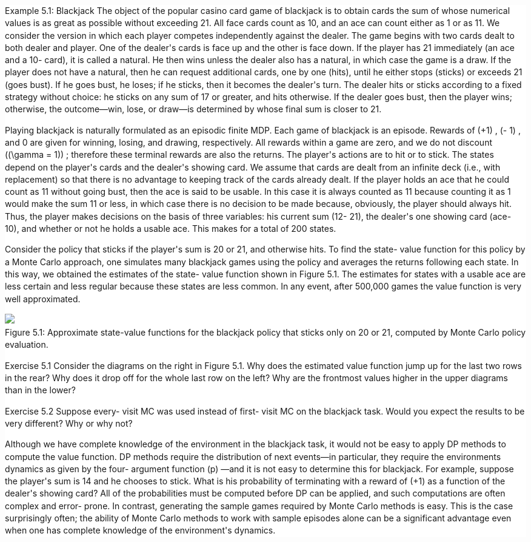 Example 5.1: Blackjack The object of the popular casino card game of blackjack is to obtain cards the sum of whose numerical values is as great as possible without exceeding 21. All face cards count as 10, and an ace can count either as 1 or as 11. We consider the version in which each player competes independently against the dealer. The game begins with two cards dealt to both dealer and player. One of the dealer's cards is face up and the other is face down. If the player has 21 immediately (an ace and a 10- card), it is called a natural. He then wins unless the dealer also has a natural, in which case the game is a draw. If the player does not have a natural, then he can request additional cards, one by one (hits), until he either stops (sticks) or exceeds 21 (goes bust). If he goes bust, he loses; if he sticks, then it becomes the dealer's turn. The dealer hits or sticks according to a fixed strategy without choice: he sticks on any sum of 17 or greater, and hits otherwise. If the dealer goes bust, then the player wins; otherwise, the outcome—win, lose, or draw—is determined by whose final sum is closer to 21.

Playing blackjack is naturally formulated as an episodic finite MDP. Each game of blackjack is an episode. Rewards of  \(+1\) ,  \(- 1\) , and 0 are given for winning, losing, and drawing, respectively. All rewards within a game are zero, and we do not discount  \((\gamma = 1)\) ; therefore these terminal rewards are also the returns. The player's actions are to hit or to stick. The states depend on the player's cards and the dealer's showing card. We assume that cards are dealt from an infinite deck (i.e., with replacement) so that there is no advantage to keeping track of the cards already dealt. If the player holds an ace that he could count as 11 without going bust, then the ace is said to be usable. In this case it is always counted as 11 because counting it as 1 would make the sum 11 or less, in which case there is no decision to be made because, obviously, the player should always hit. Thus, the player makes decisions on the basis of three variables: his current sum (12- 21), the dealer's one showing card (ace- 10), and whether or not he holds a usable ace. This makes for a total of 200 states.

Consider the policy that sticks if the player's sum is 20 or 21, and otherwise hits. To find the state- value function for this policy by a Monte Carlo approach, one simulates many blackjack games using the policy and averages the returns following each state. In this way, we obtained the estimates of the state- value function shown in Figure 5.1. The estimates for states with a usable ace are less certain and less regular because these states are less common. In any event, after 500,000 games the value function is very well approximated.

![](images/dfc05b497807079cba861d8e2c2ee46b2f10f810f3c505765da182e7d15dd59b.jpg)  
Figure 5.1: Approximate state-value functions for the blackjack policy that sticks only on 20 or 21, computed by Monte Carlo policy evaluation.

Exercise 5.1 Consider the diagrams on the right in Figure 5.1. Why does the estimated value function jump up for the last two rows in the rear? Why does it drop off for the whole last row on the left? Why are the frontmost values higher in the upper diagrams than in the lower?

Exercise 5.2 Suppose every- visit MC was used instead of first- visit MC on the blackjack task. Would you expect the results to be very different? Why or why not?

Although we have complete knowledge of the environment in the blackjack task, it would not be easy to apply DP methods to compute the value function. DP methods require the distribution of next events—in particular, they require the environments dynamics as given by the four- argument function  \(p\) —and it is not easy to determine this for blackjack. For example, suppose the player's sum is 14 and he chooses to stick. What is his probability of terminating with a reward of  \(+1\)  as a function of the dealer's showing card? All of the probabilities must be computed before DP can be applied, and such computations are often complex and error- prone. In contrast, generating the sample games required by Monte Carlo methods is easy. This is the case surprisingly often; the ability of Monte Carlo methods to work with sample episodes alone can be a significant advantage even when one has complete knowledge of the environment's dynamics.
